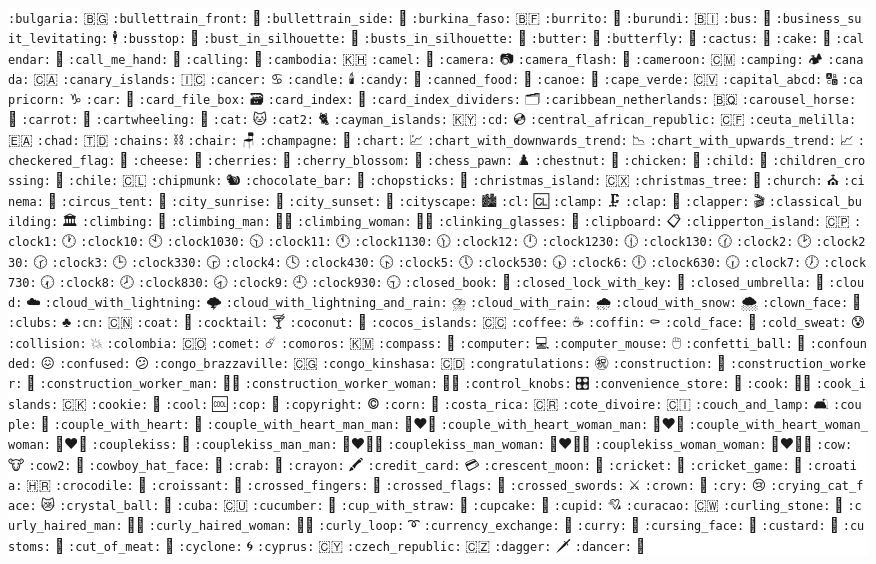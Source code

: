 `:bulgaria:` :bulgaria: `:bullettrain_front:` :bullettrain_front: `:bullettrain_side:` :bullettrain_side: `:burkina_faso:` :burkina_faso: `:burrito:` :burrito: `:burundi:` :burundi: `:bus:` :bus: `:business_suit_levitating:` :business_suit_levitating: `:busstop:` :busstop: `:bust_in_silhouette:` :bust_in_silhouette: `:busts_in_silhouette:` :busts_in_silhouette: `:butter:` :butter: `:butterfly:` :butterfly: `:cactus:` :cactus: `:cake:` :cake: `:calendar:` :calendar: `:call_me_hand:` :call_me_hand: `:calling:` :calling: `:cambodia:` :cambodia: `:camel:` :camel: `:camera:` :camera: `:camera_flash:` :camera_flash: `:cameroon:` :cameroon: `:camping:` :camping: `:canada:` :canada: `:canary_islands:` :canary_islands: `:cancer:` :cancer: `:candle:` :candle: `:candy:` :candy: `:canned_food:` :canned_food: `:canoe:` :canoe: `:cape_verde:` :cape_verde: `:capital_abcd:` :capital_abcd: `:capricorn:` :capricorn: `:car:` :car: `:card_file_box:` :card_file_box: `:card_index:` :card_index: `:card_index_dividers:` :card_index_dividers: `:caribbean_netherlands:` :caribbean_netherlands: `:carousel_horse:` :carousel_horse: `:carrot:` :carrot: `:cartwheeling:` :cartwheeling: `:cat:` :cat: `:cat2:` :cat2: `:cayman_islands:` :cayman_islands: `:cd:` :cd: `:central_african_republic:` :central_african_republic: `:ceuta_melilla:` :ceuta_melilla: `:chad:` :chad: `:chains:` :chains: `:chair:` :chair: `:champagne:` :champagne: `:chart:` :chart: `:chart_with_downwards_trend:` :chart_with_downwards_trend: `:chart_with_upwards_trend:` :chart_with_upwards_trend: `:checkered_flag:` :checkered_flag: `:cheese:` :cheese: `:cherries:` :cherries: `:cherry_blossom:` :cherry_blossom: `:chess_pawn:` :chess_pawn: `:chestnut:` :chestnut: `:chicken:` :chicken: `:child:` :child: `:children_crossing:` :children_crossing: `:chile:` :chile: `:chipmunk:` :chipmunk: `:chocolate_bar:` :chocolate_bar: `:chopsticks:` :chopsticks: `:christmas_island:` :christmas_island: `:christmas_tree:` :christmas_tree: `:church:` :church: `:cinema:` :cinema: `:circus_tent:` :circus_tent: `:city_sunrise:` :city_sunrise: `:city_sunset:` :city_sunset: `:cityscape:` :cityscape: `:cl:` :cl: `:clamp:` :clamp: `:clap:` :clap: `:clapper:` :clapper: `:classical_building:` :classical_building: `:climbing:` :climbing: `:climbing_man:` :climbing_man: `:climbing_woman:` :climbing_woman: `:clinking_glasses:` :clinking_glasses: `:clipboard:` :clipboard: `:clipperton_island:` :clipperton_island: `:clock1:` :clock1: `:clock10:` :clock10: `:clock1030:` :clock1030: `:clock11:` :clock11: `:clock1130:` :clock1130: `:clock12:` :clock12: `:clock1230:` :clock1230: `:clock130:` :clock130: `:clock2:` :clock2: `:clock230:` :clock230: `:clock3:` :clock3: `:clock330:` :clock330: `:clock4:` :clock4: `:clock430:` :clock430: `:clock5:` :clock5: `:clock530:` :clock530: `:clock6:` :clock6: `:clock630:` :clock630: `:clock7:` :clock7: `:clock730:` :clock730: `:clock8:` :clock8: `:clock830:` :clock830: `:clock9:` :clock9: `:clock930:` :clock930: `:closed_book:` :closed_book: `:closed_lock_with_key:` :closed_lock_with_key: `:closed_umbrella:` :closed_umbrella: `:cloud:` :cloud: `:cloud_with_lightning:` :cloud_with_lightning: `:cloud_with_lightning_and_rain:` :cloud_with_lightning_and_rain: `:cloud_with_rain:` :cloud_with_rain: `:cloud_with_snow:` :cloud_with_snow: `:clown_face:` :clown_face: `:clubs:` :clubs: `:cn:` :cn: `:coat:` :coat: `:cocktail:` :cocktail: `:coconut:` :coconut: `:cocos_islands:` :cocos_islands: `:coffee:` :coffee: `:coffin:` :coffin: `:cold_face:` :cold_face: `:cold_sweat:` :cold_sweat: `:collision:` :collision: `:colombia:` :colombia: `:comet:` :comet: `:comoros:` :comoros: `:compass:` :compass: `:computer:` :computer: `:computer_mouse:` :computer_mouse: `:confetti_ball:` :confetti_ball: `:confounded:` :confounded: `:confused:` :confused: `:congo_brazzaville:` :congo_brazzaville: `:congo_kinshasa:` :congo_kinshasa: `:congratulations:` :congratulations: `:construction:` :construction: `:construction_worker:` :construction_worker: `:construction_worker_man:` :construction_worker_man: `:construction_worker_woman:` :construction_worker_woman: `:control_knobs:` :control_knobs: `:convenience_store:` :convenience_store: `:cook:` :cook: `:cook_islands:` :cook_islands: `:cookie:` :cookie: `:cool:` :cool: `:cop:` :cop: `:copyright:` :copyright: `:corn:` :corn: `:costa_rica:` :costa_rica: `:cote_divoire:` :cote_divoire: `:couch_and_lamp:` :couch_and_lamp: `:couple:` :couple: `:couple_with_heart:` :couple_with_heart: `:couple_with_heart_man_man:` :couple_with_heart_man_man: `:couple_with_heart_woman_man:` :couple_with_heart_woman_man: `:couple_with_heart_woman_woman:` :couple_with_heart_woman_woman: `:couplekiss:` :couplekiss: `:couplekiss_man_man:` :couplekiss_man_man: `:couplekiss_man_woman:` :couplekiss_man_woman: `:couplekiss_woman_woman:` :couplekiss_woman_woman: `:cow:` :cow: `:cow2:` :cow2: `:cowboy_hat_face:` :cowboy_hat_face: `:crab:` :crab: `:crayon:` :crayon: `:credit_card:` :credit_card: `:crescent_moon:` :crescent_moon: `:cricket:` :cricket: `:cricket_game:` :cricket_game: `:croatia:` :croatia: `:crocodile:` :crocodile: `:croissant:` :croissant: `:crossed_fingers:` :crossed_fingers: `:crossed_flags:` :crossed_flags: `:crossed_swords:` :crossed_swords: `:crown:` :crown: `:cry:` :cry: `:crying_cat_face:` :crying_cat_face: `:crystal_ball:` :crystal_ball: `:cuba:` :cuba: `:cucumber:` :cucumber: `:cup_with_straw:` :cup_with_straw: `:cupcake:` :cupcake: `:cupid:` :cupid: `:curacao:` :curacao: `:curling_stone:` :curling_stone: `:curly_haired_man:` :curly_haired_man: `:curly_haired_woman:` :curly_haired_woman: `:curly_loop:` :curly_loop: `:currency_exchange:` :currency_exchange: `:curry:` :curry: `:cursing_face:` :cursing_face: `:custard:` :custard: `:customs:` :customs: `:cut_of_meat:` :cut_of_meat: `:cyclone:` :cyclone: `:cyprus:` :cyprus: `:czech_republic:` :czech_republic: `:dagger:` :dagger: `:dancer:` :dancer: